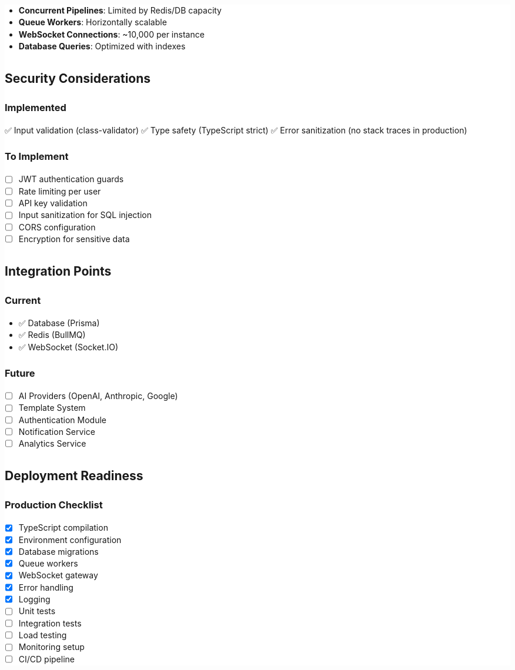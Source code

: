- **Concurrent Pipelines**: Limited by Redis/DB capacity
- **Queue Workers**: Horizontally scalable
- **WebSocket Connections**: ~10,000 per instance
- **Database Queries**: Optimized with indexes

## Security Considerations

### Implemented

✅ Input validation (class-validator)
✅ Type safety (TypeScript strict)
✅ Error sanitization (no stack traces in production)

### To Implement

- [ ] JWT authentication guards
- [ ] Rate limiting per user
- [ ] API key validation
- [ ] Input sanitization for SQL injection
- [ ] CORS configuration
- [ ] Encryption for sensitive data

## Integration Points

### Current

- ✅ Database (Prisma)
- ✅ Redis (BullMQ)
- ✅ WebSocket (Socket.IO)

### Future

- [ ] AI Providers (OpenAI, Anthropic, Google)
- [ ] Template System
- [ ] Authentication Module
- [ ] Notification Service
- [ ] Analytics Service

## Deployment Readiness

### Production Checklist

- [x] TypeScript compilation
- [x] Environment configuration
- [x] Database migrations
- [x] Queue workers
- [x] WebSocket gateway
- [x] Error handling
- [x] Logging
- [ ] Unit tests
- [ ] Integration tests
- [ ] Load testing
- [ ] Monitoring setup
- [ ] CI/CD pipeline
